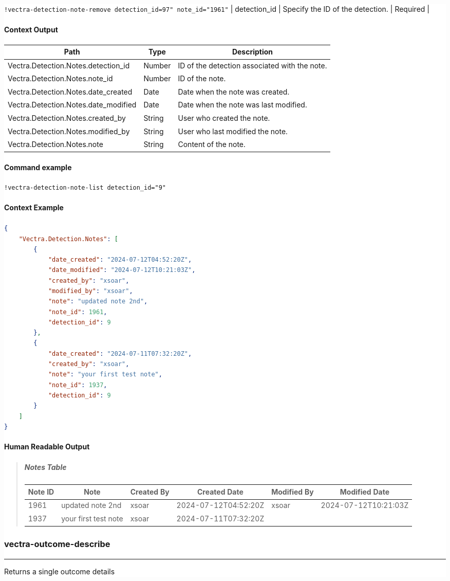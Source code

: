 ```!vectra-detection-note-remove detection_id=97" note_id="1961"```
| detection_id | Specify the ID of the detection. | Required | 

#### Context Output

| **Path** | **Type** | **Description** |
| --- | --- | --- |
| Vectra.Detection.Notes.detection_id | Number | ID of the detection associated with the note. | 
| Vectra.Detection.Notes.note_id | Number | ID of the note. | 
| Vectra.Detection.Notes.date_created | Date | Date when the note was created. | 
| Vectra.Detection.Notes.date_modified | Date | Date when the note was last modified. | 
| Vectra.Detection.Notes.created_by | String | User who created the note. | 
| Vectra.Detection.Notes.modified_by | String | User who last modified the note. | 
| Vectra.Detection.Notes.note | String | Content of the note. | 

#### Command example
```!vectra-detection-note-list detection_id="9"```

#### Context Example
```json
{
    "Vectra.Detection.Notes": [
        {
            "date_created": "2024-07-12T04:52:20Z",
            "date_modified": "2024-07-12T10:21:03Z",
            "created_by": "xsoar",
            "modified_by": "xsoar",
            "note": "updated note 2nd",
            "note_id": 1961,
            "detection_id": 9
        },
        {
            "date_created": "2024-07-11T07:32:20Z",
            "created_by": "xsoar",
            "note": "your first test note",
            "note_id": 1937,
            "detection_id": 9
        }
    ]
}
```
#### Human Readable Output

>##### Notes Table
>|Note ID|Note|Created By|Created Date|Modified By|Modified Date|
>|---|---|---|---|---|---|
>| 1961 | updated note 2nd | xsoar | 2024-07-12T04:52:20Z | xsoar | 2024-07-12T10:21:03Z |
>| 1937 | your first test note | xsoar | 2024-07-11T07:32:20Z |  |  |

### vectra-outcome-describe
***
Returns a single outcome details
